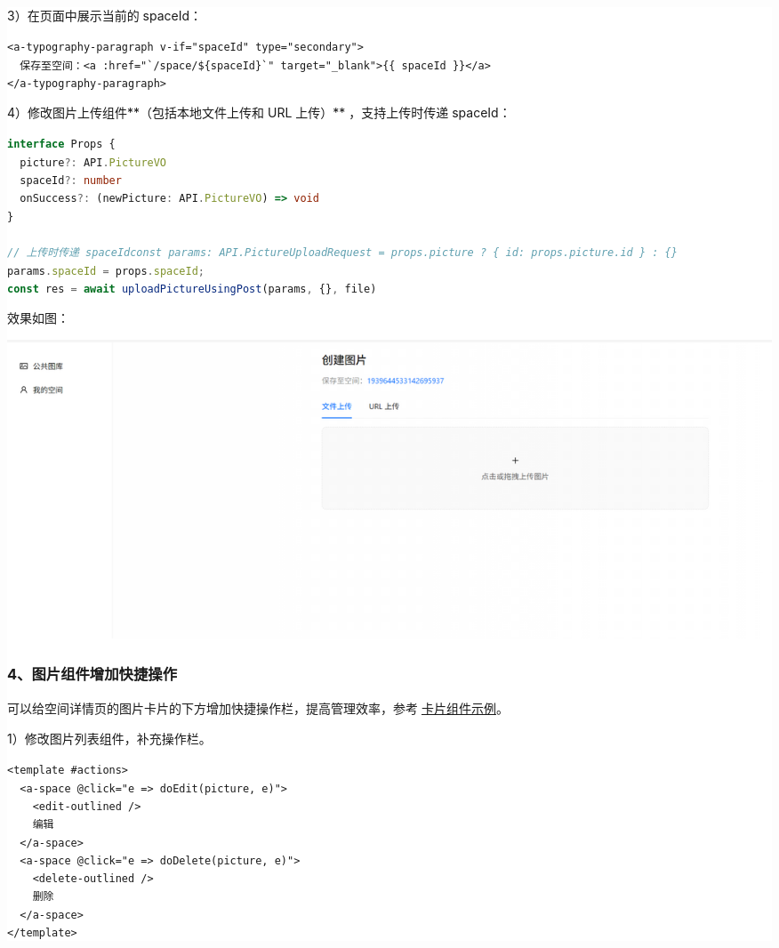 3）在页面中展示当前的 spaceId：


```PlainText
<a-typography-paragraph v-if="spaceId" type="secondary">
  保存至空间：<a :href="`/space/${spaceId}`" target="_blank">{{ spaceId }}</a>
</a-typography-paragraph>
```

4）修改图片上传组件**（包括本地文件上传和 URL 上传）** ，支持上传时传递 spaceId：


```TypeScript
interface Props {
  picture?: API.PictureVO
  spaceId?: number
  onSuccess?: (newPicture: API.PictureVO) => void
}

// 上传时传递 spaceIdconst params: API.PictureUploadRequest = props.picture ? { id: props.picture.id } : {}
params.spaceId = props.spaceId;
const res = await uploadPictureUsingPost(params, {}, file)
```

效果如图：

![](assets/I5pQbeQEaoRPYtxPVJ3cIK47nte.png)

### 4、图片组件增加快捷操作

可以给空间详情页的图片卡片的下方增加快捷操作栏，提高管理效率，参考 [卡片组件示例](https://antdv.com/components/card-cn#components-card-demo-meta)。

1）修改图片列表组件，补充操作栏。


```PlainText
<template #actions>
  <a-space @click="e => doEdit(picture, e)">
    <edit-outlined />
    编辑
  </a-space>
  <a-space @click="e => doDelete(picture, e)">
    <delete-outlined />
    删除
  </a-space>
</template>
```
